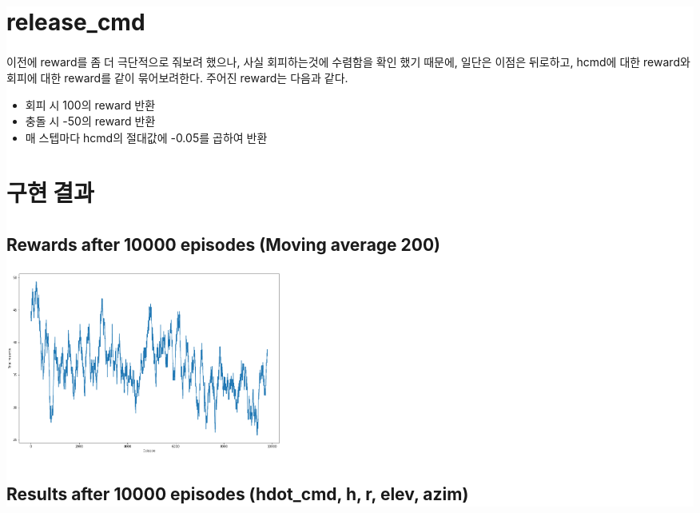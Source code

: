 # release_cmd
이전에 reward를 좀 더 극단적으로 줘보려 했으나, 사실 회피하는것에 수렴함을 확인 했기 때문에, 일단은 이점은 뒤로하고,
 hcmd에 대한 reward와 회피에 대한 reward를 같이 묶어보려한다. 주어진 reward는 다음과 같다.
 
 - 회피 시 100의 reward 반환
 - 충돌 시 -50의 reward 반환
 - 매 스텝마다 hcmd의 절대값에 -0.05를 곱하여 반환
 
 # 구현 결과
## Rewards after 10000 episodes (Moving average 200)
<img src="../res_img/down_cmd_step_reward.png" width="40%">

## Results after 10000 episodes (hdot_cmd, h, r, elev, azim)